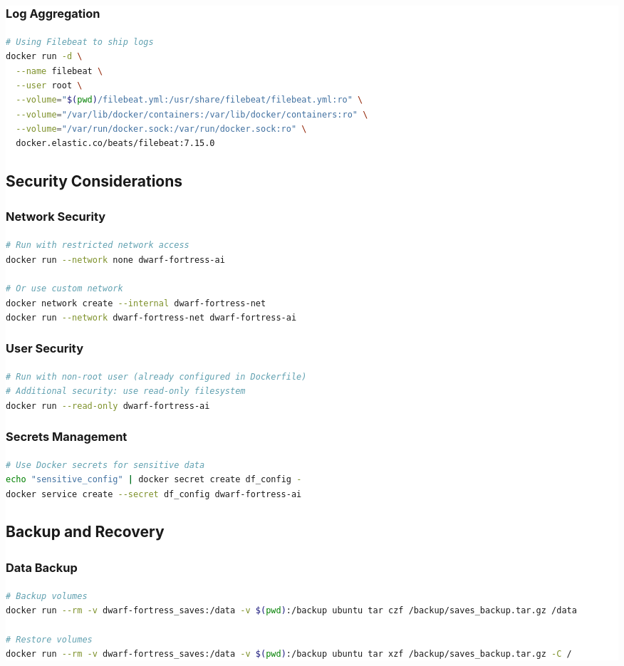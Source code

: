 ### Log Aggregation

```bash
# Using Filebeat to ship logs
docker run -d \
  --name filebeat \
  --user root \
  --volume="$(pwd)/filebeat.yml:/usr/share/filebeat/filebeat.yml:ro" \
  --volume="/var/lib/docker/containers:/var/lib/docker/containers:ro" \
  --volume="/var/run/docker.sock:/var/run/docker.sock:ro" \
  docker.elastic.co/beats/filebeat:7.15.0
```

## Security Considerations

### Network Security

```bash
# Run with restricted network access
docker run --network none dwarf-fortress-ai

# Or use custom network
docker network create --internal dwarf-fortress-net
docker run --network dwarf-fortress-net dwarf-fortress-ai
```

### User Security

```bash
# Run with non-root user (already configured in Dockerfile)
# Additional security: use read-only filesystem
docker run --read-only dwarf-fortress-ai
```

### Secrets Management

```bash
# Use Docker secrets for sensitive data
echo "sensitive_config" | docker secret create df_config -
docker service create --secret df_config dwarf-fortress-ai
```

## Backup and Recovery

### Data Backup

```bash
# Backup volumes
docker run --rm -v dwarf-fortress_saves:/data -v $(pwd):/backup ubuntu tar czf /backup/saves_backup.tar.gz /data

# Restore volumes  
docker run --rm -v dwarf-fortress_saves:/data -v $(pwd):/backup ubuntu tar xzf /backup/saves_backup.tar.gz -C /
```
